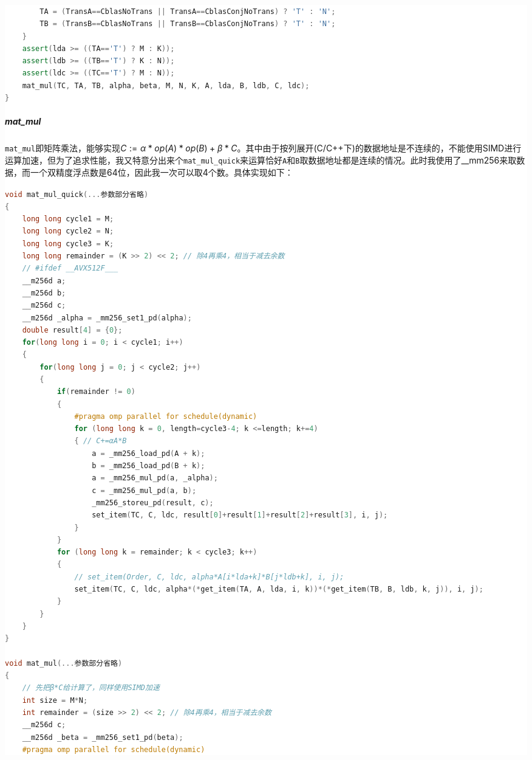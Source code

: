 ```cpp
        TA = (TransA==CblasNoTrans || TransA==CblasConjNoTrans) ? 'T' : 'N';
        TB = (TransB==CblasNoTrans || TransB==CblasConjNoTrans) ? 'T' : 'N';
    }
    assert(lda >= ((TA=='T') ? M : K));
    assert(ldb >= ((TB=='T') ? K : N));
    assert(ldc >= ((TC=='T') ? M : N));
    mat_mul(TC, TA, TB, alpha, beta, M, N, K, A, lda, B, ldb, C, ldc);
}
```

##### mat_mul

`mat_mul`即矩阵乘法，能够实现$C:= \alpha*op( A )*op( B ) + \beta*C$。其中由于按列展开(C/C++下)的数据地址是不连续的，不能使用SIMD进行运算加速，但为了追求性能，我又特意分出来个`mat_mul_quick`来运算恰好`A`和`B`取数据地址都是连续的情况。此时我使用了__mm256来取数据，而一个双精度浮点数是64位，因此我一次可以取4个数。具体实现如下：

```cpp
void mat_mul_quick(...参数部分省略)
{
    long long cycle1 = M;
    long long cycle2 = N;
    long long cycle3 = K;
    long long remainder = (K >> 2) << 2; // 除4再乘4，相当于减去余数
    // #ifdef __AVX512F___
    __m256d a;
    __m256d b;
    __m256d c;
    __m256d _alpha = _mm256_set1_pd(alpha);
    double result[4] = {0};
    for(long long i = 0; i < cycle1; i++)
    {
        for(long long j = 0; j < cycle2; j++)
        {
            if(remainder != 0)
            {
                #pragma omp parallel for schedule(dynamic)
                for (long long k = 0, length=cycle3-4; k <=length; k+=4)
                { // C+=αA*B
                    a = _mm256_load_pd(A + k);
                    b = _mm256_load_pd(B + k);
                    a = _mm256_mul_pd(a, _alpha);
                    c = _mm256_mul_pd(a, b);
                    _mm256_storeu_pd(result, c); 
                    set_item(TC, C, ldc, result[0]+result[1]+result[2]+result[3], i, j);
                }
            }
            for (long long k = remainder; k < cycle3; k++)
            {
                // set_item(Order, C, ldc, alpha*A[i*lda+k]*B[j*ldb+k], i, j);
                set_item(TC, C, ldc, alpha*(*get_item(TA, A, lda, i, k))*(*get_item(TB, B, ldb, k, j)), i, j);
            }
        }
    }
}

void mat_mul(...参数部分省略)
{
    // 先把β*C给计算了，同样使用SIMD加速
    int size = M*N;
    int remainder = (size >> 2) << 2; // 除4再乘4，相当于减去余数
    __m256d c;
    __m256d _beta = _mm256_set1_pd(beta);
    #pragma omp parallel for schedule(dynamic)
```